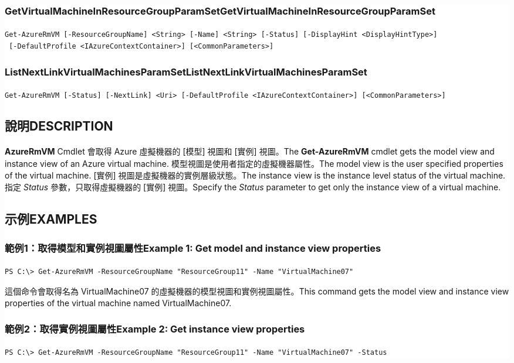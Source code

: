 ### <span data-ttu-id="16a18-107">GetVirtualMachineInResourceGroupParamSet</span><span class="sxs-lookup"><span data-stu-id="16a18-107">GetVirtualMachineInResourceGroupParamSet</span></span>
```
Get-AzureRmVM [-ResourceGroupName] <String> [-Name] <String> [-Status] [-DisplayHint <DisplayHintType>]
 [-DefaultProfile <IAzureContextContainer>] [<CommonParameters>]
```

### <span data-ttu-id="16a18-108">ListNextLinkVirtualMachinesParamSet</span><span class="sxs-lookup"><span data-stu-id="16a18-108">ListNextLinkVirtualMachinesParamSet</span></span>
```
Get-AzureRmVM [-Status] [-NextLink] <Uri> [-DefaultProfile <IAzureContextContainer>] [<CommonParameters>]
```

## <span data-ttu-id="16a18-109">說明</span><span class="sxs-lookup"><span data-stu-id="16a18-109">DESCRIPTION</span></span>
<span data-ttu-id="16a18-110">**AzureRmVM** Cmdlet 會取得 Azure 虛擬機器的 [模型] 視圖和 [實例] 視圖。</span><span class="sxs-lookup"><span data-stu-id="16a18-110">The **Get-AzureRmVM** cmdlet gets the model view and instance view of an Azure virtual machine.</span></span>
<span data-ttu-id="16a18-111">模型視圖是使用者指定的虛擬機器屬性。</span><span class="sxs-lookup"><span data-stu-id="16a18-111">The model view is the user specified properties of the virtual machine.</span></span>
<span data-ttu-id="16a18-112">[實例] 視圖是虛擬機器的實例層級狀態。</span><span class="sxs-lookup"><span data-stu-id="16a18-112">The instance view is the instance level status of the virtual machine.</span></span>
<span data-ttu-id="16a18-113">指定 *Status* 參數，只取得虛擬機器的 [實例] 視圖。</span><span class="sxs-lookup"><span data-stu-id="16a18-113">Specify the *Status* parameter to get only the instance view of a virtual machine.</span></span>

## <span data-ttu-id="16a18-114">示例</span><span class="sxs-lookup"><span data-stu-id="16a18-114">EXAMPLES</span></span>

### <span data-ttu-id="16a18-115">範例1：取得模型和實例視圖屬性</span><span class="sxs-lookup"><span data-stu-id="16a18-115">Example 1: Get model and instance view properties</span></span>
```
PS C:\> Get-AzureRmVM -ResourceGroupName "ResourceGroup11" -Name "VirtualMachine07"
```

<span data-ttu-id="16a18-116">這個命令會取得名為 VirtualMachine07 的虛擬機器的模型視圖和實例視圖屬性。</span><span class="sxs-lookup"><span data-stu-id="16a18-116">This command gets the model view and instance view properties of the virtual machine named VirtualMachine07.</span></span>

### <span data-ttu-id="16a18-117">範例2：取得實例視圖屬性</span><span class="sxs-lookup"><span data-stu-id="16a18-117">Example 2: Get instance view properties</span></span>
```
PS C:\> Get-AzureRmVM -ResourceGroupName "ResourceGroup11" -Name "VirtualMachine07" -Status
```
